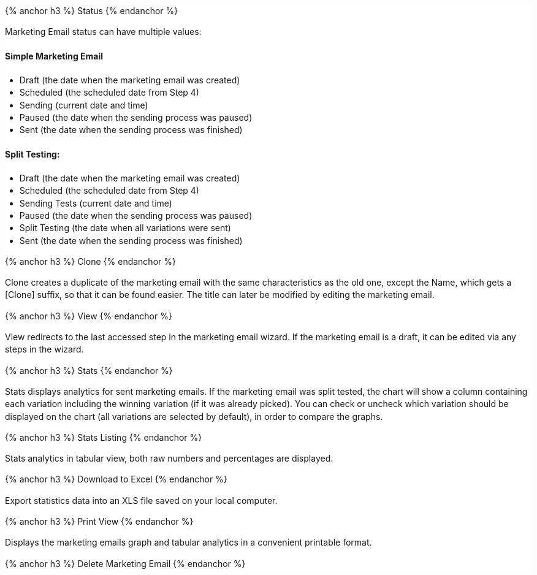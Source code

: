 {% anchor h3 %} Status {% endanchor %}

Marketing Email status can have multiple values:

#### Simple Marketing Email

-   Draft (the date when the marketing email was created)
-   Scheduled (the scheduled date from Step 4)
-   Sending (current date and time)
-   Paused (the date when the sending process was paused)
-   Sent (the date when the sending process was finished)

#### Split Testing:

-   Draft (the date when the marketing email was created)
-   Scheduled (the scheduled date from Step 4)
-   Sending Tests (current date and time)
-   Paused (the date when the sending process was paused)
-   Split Testing (the date when all variations were sent)
-   Sent (the date when the sending process was finished)

{% anchor h3 %} Clone {% endanchor %}

Clone creates a duplicate of the marketing email with the same
characteristics as the old one, except the Name, which gets a [Clone]
suffix, so that it can be found easier. The title can later be modified
by editing the marketing email.

{% anchor h3 %} View {% endanchor %}

View redirects to the last accessed step in the marketing email wizard.
If the marketing email is a draft, it can be edited via any steps in the
wizard.

{% anchor h3 %} Stats {% endanchor %}

Stats displays analytics for sent marketing emails. If the marketing
email was split tested, the chart will show a column containing each
variation including the winning variation (if it was already picked).
You can check or uncheck which variation should be displayed on the
chart (all variations are selected by default), in order to compare the
graphs.

{% anchor h3 %} Stats Listing {% endanchor %}

Stats analytics in tabular view, both raw numbers and percentages are
displayed.

{% anchor h3 %} Download to Excel {% endanchor %}

Export statistics data into an XLS file saved on your local computer.

{% anchor h3 %} Print View {% endanchor %}

Displays the marketing emails graph and tabular analytics in a
convenient printable format.

{% anchor h3 %} Delete Marketing Email {% endanchor %}
